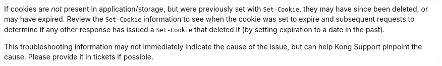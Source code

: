 If cookies are *not* present in application/storage, but were previously set
with `Set-Cookie`, they may have since been deleted, or may have expired.
Review the `Set-Cookie` information to see when the cookie was set to expire
and subsequent requests to determine if any other response has issued a
`Set-Cookie` that deleted it (by setting expiration to a date in the past).

This troubleshooting information may not immediately indicate the cause of the issue, but can
help Kong Support pinpoint the cause. Please provide it in tickets if possible.

[chrome-dev-application]: https://developers.google.com/web/tools/chrome-devtools#application
[chrome-dev-console]: https://developers.google.com/web/tools/chrome-devtools/console/log
[chrome-dev-network]: https://developers.google.com/web/tools/chrome-devtools#network
[firefox-dev-console]: https://developer.mozilla.org/en-US/docs/Tools/Web_Console/Opening_the_Web_Console
[firefox-dev-network]: https://developer.mozilla.org/en-US/docs/Tools/Network_Monitor
[firefox-dev-storage]: https://developer.mozilla.org/en-US/docs/Tools/Storage_Inspector
[mdn-cookie]: https://developer.mozilla.org/en-US/docs/Web/HTTP/Headers/Cookie
[mdn-cookies]: https://developer.mozilla.org/en-US/docs/Web/HTTP/Cookies
[mdn-set-cookie]: https://developer.mozilla.org/en-US/docs/Web/HTTP/Headers/Set-Cookie
[mdn-cors]: https://developer.mozilla.org/en-US/docs/Web/HTTP/CORS
[oidc-plugin]: /hub/kong-inc/openid-connect/
[session-plugin]: /hub/kong-inc/session/
